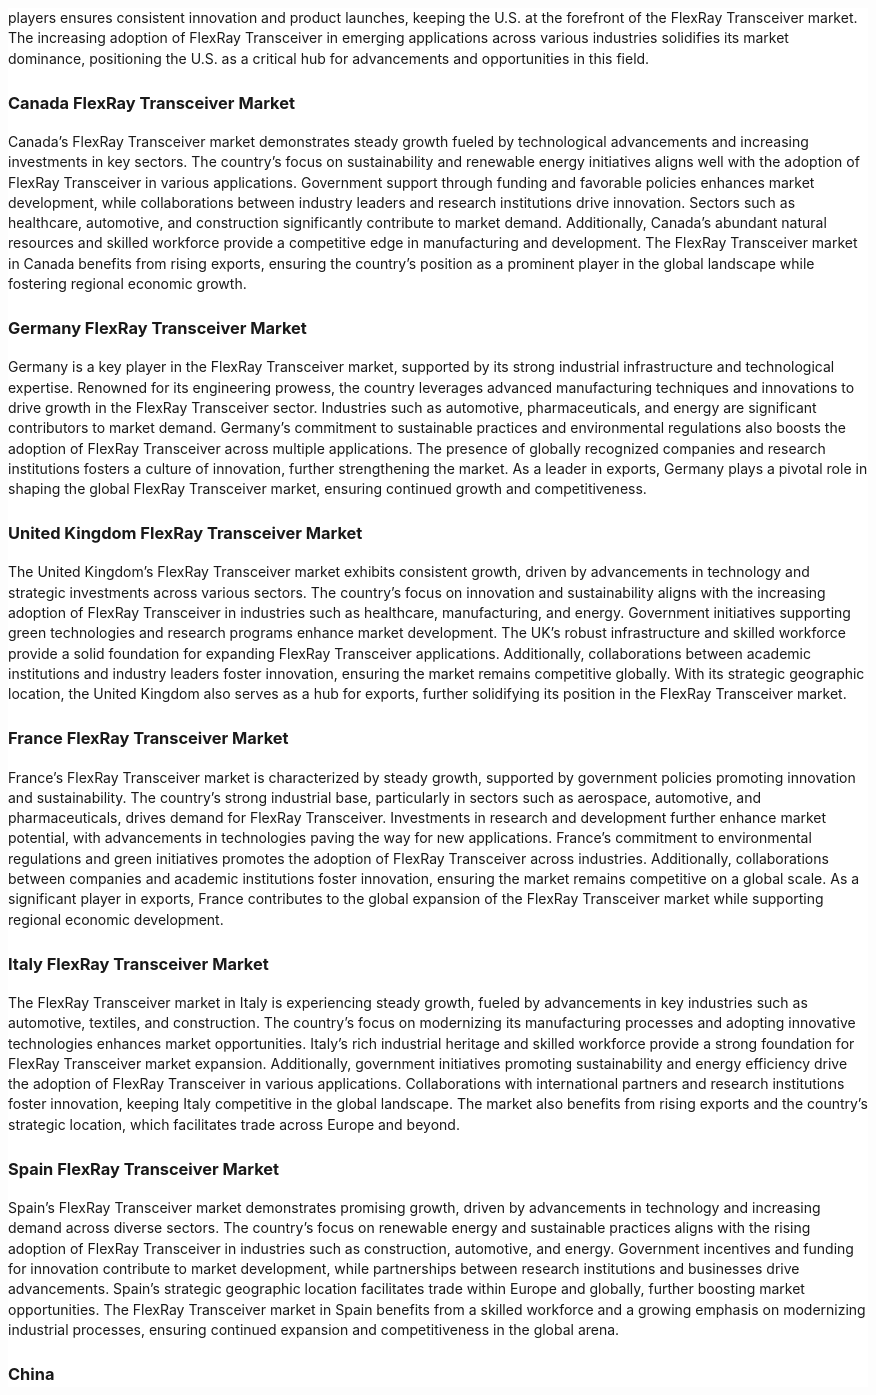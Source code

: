 players ensures consistent innovation and product launches, keeping the U.S. at the forefront of the FlexRay Transceiver market. The increasing adoption of FlexRay Transceiver in emerging applications across various industries solidifies its market dominance, positioning the U.S. as a critical hub for advancements and opportunities in this field.</p><h3>Canada FlexRay Transceiver Market</h3><p>Canada&rsquo;s FlexRay Transceiver market demonstrates steady growth fueled by technological advancements and increasing investments in key sectors. The country&rsquo;s focus on sustainability and renewable energy initiatives aligns well with the adoption of FlexRay Transceiver in various applications. Government support through funding and favorable policies enhances market development, while collaborations between industry leaders and research institutions drive innovation. Sectors such as healthcare, automotive, and construction significantly contribute to market demand. Additionally, Canada&rsquo;s abundant natural resources and skilled workforce provide a competitive edge in manufacturing and development. The FlexRay Transceiver market in Canada benefits from rising exports, ensuring the country&rsquo;s position as a prominent player in the global landscape while fostering regional economic growth.</p><h3>Germany FlexRay Transceiver Market</h3><p>Germany is a key player in the FlexRay Transceiver market, supported by its strong industrial infrastructure and technological expertise. Renowned for its engineering prowess, the country leverages advanced manufacturing techniques and innovations to drive growth in the FlexRay Transceiver sector. Industries such as automotive, pharmaceuticals, and energy are significant contributors to market demand. Germany&rsquo;s commitment to sustainable practices and environmental regulations also boosts the adoption of FlexRay Transceiver across multiple applications. The presence of globally recognized companies and research institutions fosters a culture of innovation, further strengthening the market. As a leader in exports, Germany plays a pivotal role in shaping the global FlexRay Transceiver market, ensuring continued growth and competitiveness.</p><h3>United Kingdom FlexRay Transceiver Market</h3><p>The United Kingdom&rsquo;s FlexRay Transceiver market exhibits consistent growth, driven by advancements in technology and strategic investments across various sectors. The country&rsquo;s focus on innovation and sustainability aligns with the increasing adoption of FlexRay Transceiver in industries such as healthcare, manufacturing, and energy. Government initiatives supporting green technologies and research programs enhance market development. The UK&rsquo;s robust infrastructure and skilled workforce provide a solid foundation for expanding FlexRay Transceiver applications. Additionally, collaborations between academic institutions and industry leaders foster innovation, ensuring the market remains competitive globally. With its strategic geographic location, the United Kingdom also serves as a hub for exports, further solidifying its position in the FlexRay Transceiver market.</p><h3>France FlexRay Transceiver Market</h3><p>France&rsquo;s FlexRay Transceiver market is characterized by steady growth, supported by government policies promoting innovation and sustainability. The country&rsquo;s strong industrial base, particularly in sectors such as aerospace, automotive, and pharmaceuticals, drives demand for FlexRay Transceiver. Investments in research and development further enhance market potential, with advancements in technologies paving the way for new applications. France&rsquo;s commitment to environmental regulations and green initiatives promotes the adoption of FlexRay Transceiver across industries. Additionally, collaborations between companies and academic institutions foster innovation, ensuring the market remains competitive on a global scale. As a significant player in exports, France contributes to the global expansion of the FlexRay Transceiver market while supporting regional economic development.</p><h3>Italy FlexRay Transceiver Market</h3><p>The FlexRay Transceiver market in Italy is experiencing steady growth, fueled by advancements in key industries such as automotive, textiles, and construction. The country&rsquo;s focus on modernizing its manufacturing processes and adopting innovative technologies enhances market opportunities. Italy&rsquo;s rich industrial heritage and skilled workforce provide a strong foundation for FlexRay Transceiver market expansion. Additionally, government initiatives promoting sustainability and energy efficiency drive the adoption of FlexRay Transceiver in various applications. Collaborations with international partners and research institutions foster innovation, keeping Italy competitive in the global landscape. The market also benefits from rising exports and the country&rsquo;s strategic location, which facilitates trade across Europe and beyond.</p><h3>Spain FlexRay Transceiver Market</h3><p>Spain&rsquo;s FlexRay Transceiver market demonstrates promising growth, driven by advancements in technology and increasing demand across diverse sectors. The country&rsquo;s focus on renewable energy and sustainable practices aligns with the rising adoption of FlexRay Transceiver in industries such as construction, automotive, and energy. Government incentives and funding for innovation contribute to market development, while partnerships between research institutions and businesses drive advancements. Spain&rsquo;s strategic geographic location facilitates trade within Europe and globally, further boosting market opportunities. The FlexRay Transceiver market in Spain benefits from a skilled workforce and a growing emphasis on modernizing industrial processes, ensuring continued expansion and competitiveness in the global arena.</p><h3>China